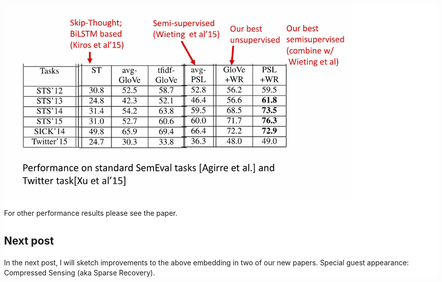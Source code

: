 <img src="/assets/textembedexperiments.jpg" width="80%"  alt="Performance of our embedding on downstream classification tasks" />
</p>

 For other performance results please see the paper. 

## Next post

In the next post, I will sketch improvements to the above embedding in two of our new papers. Special guest appearance: Compressed Sensing (aka Sparse Recovery).
 







